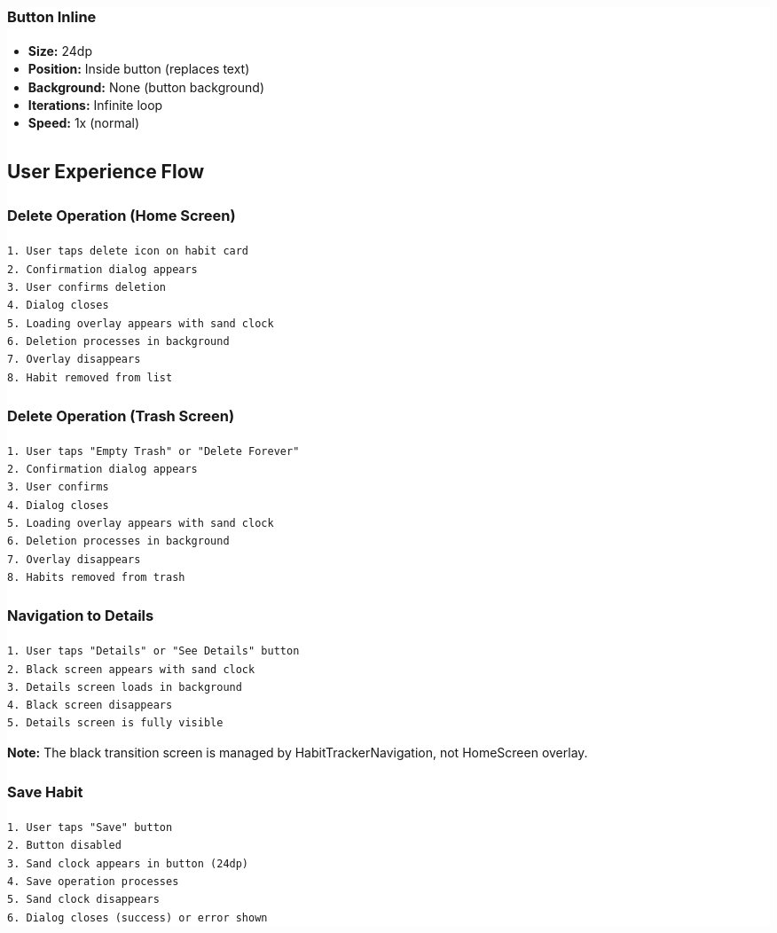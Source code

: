 ### Button Inline
- **Size:** 24dp
- **Position:** Inside button (replaces text)
- **Background:** None (button background)
- **Iterations:** Infinite loop
- **Speed:** 1x (normal)

## User Experience Flow

### Delete Operation (Home Screen)
```
1. User taps delete icon on habit card
2. Confirmation dialog appears
3. User confirms deletion
4. Dialog closes
5. Loading overlay appears with sand clock
6. Deletion processes in background
7. Overlay disappears
8. Habit removed from list
```

### Delete Operation (Trash Screen)
```
1. User taps "Empty Trash" or "Delete Forever"
2. Confirmation dialog appears
3. User confirms
4. Dialog closes
5. Loading overlay appears with sand clock
6. Deletion processes in background
7. Overlay disappears
8. Habits removed from trash
```

### Navigation to Details
```
1. User taps "Details" or "See Details" button
2. Black screen appears with sand clock
3. Details screen loads in background
4. Black screen disappears
5. Details screen is fully visible
```

**Note:** The black transition screen is managed by HabitTrackerNavigation, not HomeScreen overlay.

### Save Habit
```
1. User taps "Save" button
2. Button disabled
3. Sand clock appears in button (24dp)
4. Save operation processes
5. Sand clock disappears
6. Dialog closes (success) or error shown
```
